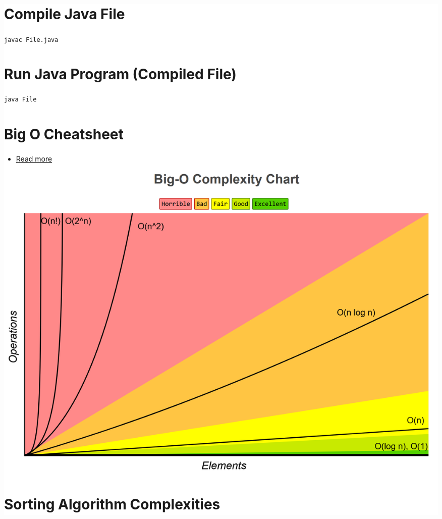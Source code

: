# Compile Java File

```sh
javac File.java
```

# Run Java Program (Compiled File)

```sh
java File
```

# Big O Cheatsheet

- [Read more](https://www.bigocheatsheet.com/)

![](images/bigo.png)

# Sorting Algorithm Complexities
